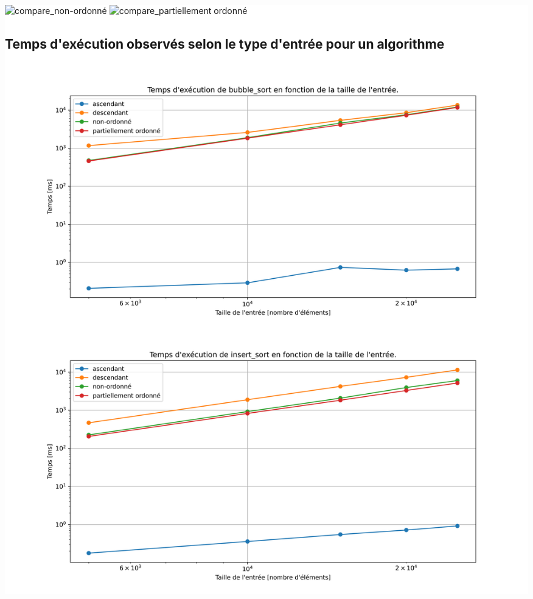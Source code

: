 ![compare_non-ordonné](svg/compare_non-ordonné.svg)
![compare_partiellement ordonné](svg/compare_partiellement_ordonné.svg)

## Temps d'exécution observés selon le type d'entrée pour un algorithme

![time_bubble_sort](svg/time_bubble_sort.svg)
![time_insert_sort](svg/time_insert_sort.svg)